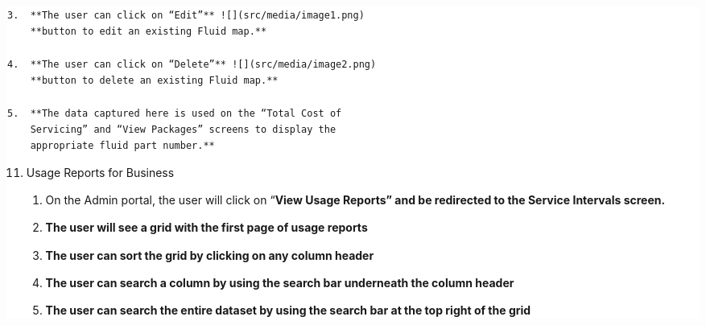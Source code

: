     3.  **The user can click on “Edit”** ![](src/media/image1.png)
        **button to edit an existing Fluid map.**
    
    4.  **The user can click on “Delete”** ![](src/media/image2.png)
        **button to delete an existing Fluid map.**
    
    5.  **The data captured here is used on the “Total Cost of
        Servicing” and “View Packages” screens to display the
        appropriate fluid part number.**

11. Usage Reports for Business
    
    1.  On the Admin portal, the user will click on “**View Usage
        Reports” and be redirected to the Service Intervals screen.**
    
    2.  **The user will see a grid with the first page of usage
        reports**
    
    3.  **The user can sort the grid by clicking on any column header**
    
    4.  **The user can search a column by using the search bar
        underneath the column header**
    
    5.  **The user can search the entire dataset by using the search bar
        at the top right of the grid**
